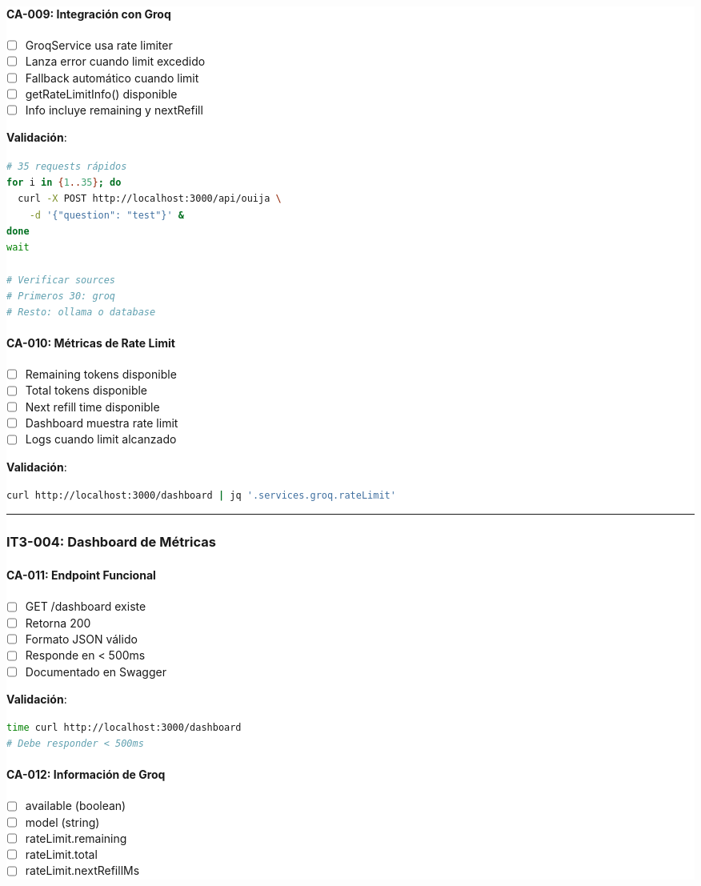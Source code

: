 #### CA-009: Integración con Groq
- [ ] GroqService usa rate limiter
- [ ] Lanza error cuando limit excedido
- [ ] Fallback automático cuando limit
- [ ] getRateLimitInfo() disponible
- [ ] Info incluye remaining y nextRefill

**Validación**:
```bash
# 35 requests rápidos
for i in {1..35}; do
  curl -X POST http://localhost:3000/api/ouija \
    -d '{"question": "test"}' &
done
wait

# Verificar sources
# Primeros 30: groq
# Resto: ollama o database
```

#### CA-010: Métricas de Rate Limit
- [ ] Remaining tokens disponible
- [ ] Total tokens disponible
- [ ] Next refill time disponible
- [ ] Dashboard muestra rate limit
- [ ] Logs cuando limit alcanzado

**Validación**:
```bash
curl http://localhost:3000/dashboard | jq '.services.groq.rateLimit'
```

---

### IT3-004: Dashboard de Métricas

#### CA-011: Endpoint Funcional
- [ ] GET /dashboard existe
- [ ] Retorna 200
- [ ] Formato JSON válido
- [ ] Responde en < 500ms
- [ ] Documentado en Swagger

**Validación**:
```bash
time curl http://localhost:3000/dashboard
# Debe responder < 500ms
```

#### CA-012: Información de Groq
- [ ] available (boolean)
- [ ] model (string)
- [ ] rateLimit.remaining
- [ ] rateLimit.total
- [ ] rateLimit.nextRefillMs
